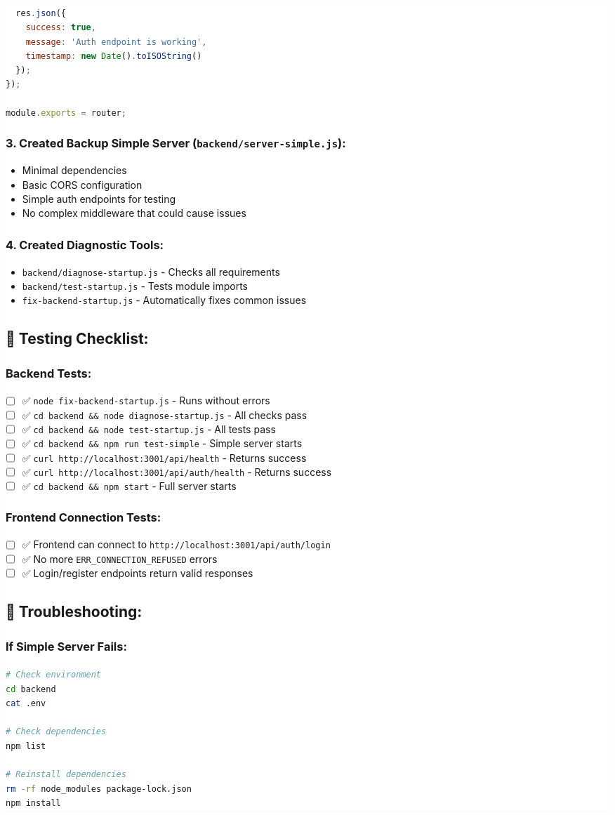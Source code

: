 ```javascript
  res.json({ 
    success: true, 
    message: 'Auth endpoint is working',
    timestamp: new Date().toISOString()
  });
});

module.exports = router;
```

### **3. Created Backup Simple Server (`backend/server-simple.js`):**
- Minimal dependencies
- Basic CORS configuration
- Simple auth endpoints for testing
- No complex middleware that could cause issues

### **4. Created Diagnostic Tools:**
- `backend/diagnose-startup.js` - Checks all requirements
- `backend/test-startup.js` - Tests module imports
- `fix-backend-startup.js` - Automatically fixes common issues

## 🧪 **Testing Checklist:**

### **Backend Tests:**
- [ ] ✅ `node fix-backend-startup.js` - Runs without errors
- [ ] ✅ `cd backend && node diagnose-startup.js` - All checks pass
- [ ] ✅ `cd backend && node test-startup.js` - All tests pass
- [ ] ✅ `cd backend && npm run test-simple` - Simple server starts
- [ ] ✅ `curl http://localhost:3001/api/health` - Returns success
- [ ] ✅ `curl http://localhost:3001/api/auth/health` - Returns success
- [ ] ✅ `cd backend && npm start` - Full server starts

### **Frontend Connection Tests:**
- [ ] ✅ Frontend can connect to `http://localhost:3001/api/auth/login`
- [ ] ✅ No more `ERR_CONNECTION_REFUSED` errors
- [ ] ✅ Login/register endpoints return valid responses

## 🚨 **Troubleshooting:**

### **If Simple Server Fails:**
```bash
# Check environment
cd backend
cat .env

# Check dependencies
npm list

# Reinstall dependencies
rm -rf node_modules package-lock.json
npm install
```
